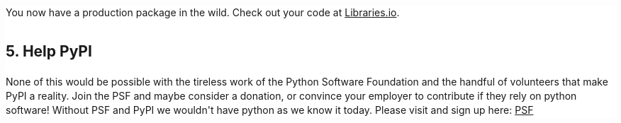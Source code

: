 You now have a production package in the wild. Check out your code at [Libraries.io](https://libraries.io/).

## 5. Help PyPI

None of this would be possible with the tireless work of the Python Software Foundation and the handful of volunteers that make PyPI a reality. Join the PSF and maybe consider a donation, or convince your employer to contribute if they rely on python software! Without PSF and PyPI we wouldn't have python as we know it today. 
Please visit and sign up here: [PSF](https://psfmember.org/)